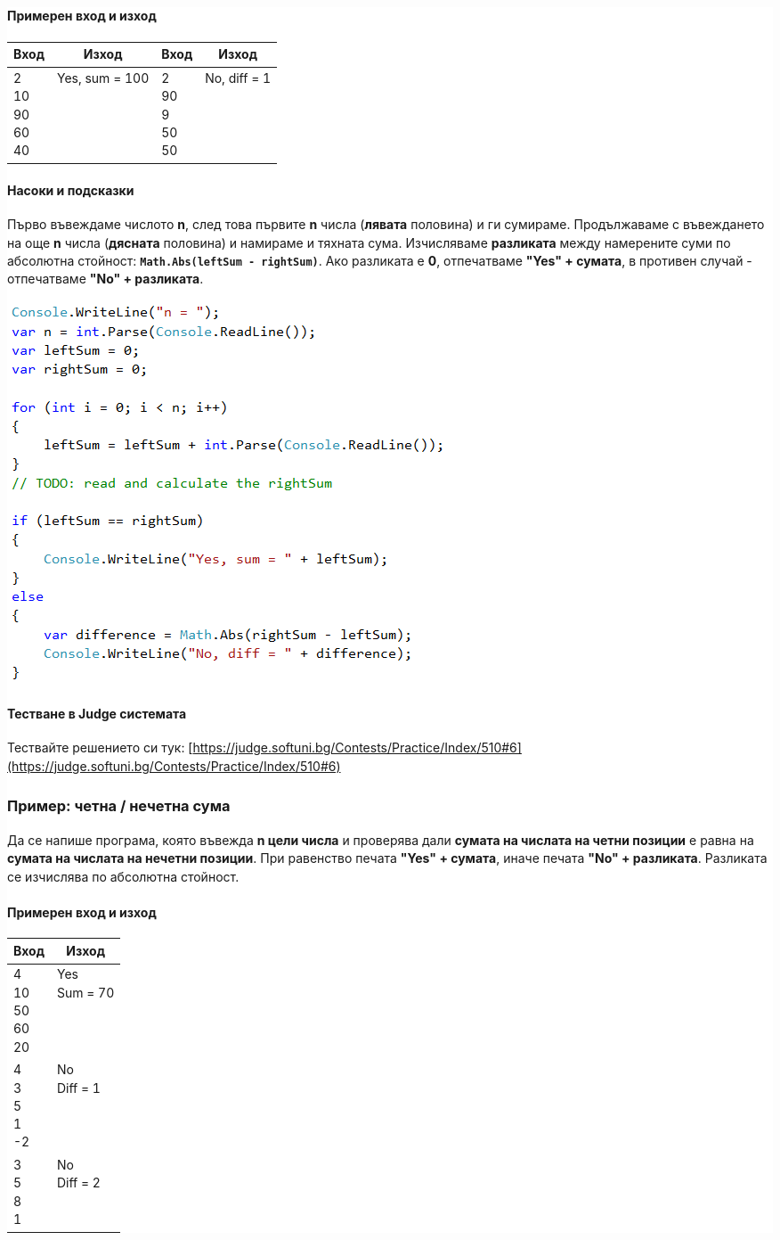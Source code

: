 #### Примерен вход и изход

| Вход | Изход | Вход | Изход |
| --- | --- | --- | --- | 
| 2<br>10<br>90<br>60<br>40 | Yes, sum = 100 | 2<br>90<br>9<br>50<br>50 | No, diff = 1 |

#### Насоки и подсказки

Първо въвеждаме числото **n**, след това първите **n** числа (**лявата** половина) и ги сумираме. Продължаваме с въвеждането на още **n** числа (**дясната** половина) и намираме и тяхната сума. Изчисляваме **разликата** между намерените суми по абсолютна стойност: **`Math.Abs(leftSum - rightSum)`**. Ако разликата е **0**, отпечатваме **"Yes" + сумата**, в противен случай - отпечатваме **"No" + разликата**.

![](assets/chapter-5-images/07.Left-and-right-sum-01.png)

#### Тестване в Judge системата

Тествайте решението си тук: [https://judge.softuni.bg/Contests/Practice/Index/510#6](https://judge.softuni.bg/Contests/Practice/Index/510#6)


### Пример: четна / нечетна сума

Да се напише програма, която въвежда **n цели числа** и проверява дали **сумата на числата на четни позиции** е равна на **сумата на числата на нечетни позиции**. При равенство печата **"Yes" + сумата**, иначе печата **"No" + разликата**. Разликата се изчислява по абсолютна стойност. 

#### Примерен вход и изход

| Вход | Изход |
| --- | --- |
| 4<br>10<br>50<br>60<br>20 | Yes<br>Sum = 70 |
| 4<br>3<br>5<br>1<br>-2 | No<br>Diff = 1 |
| 3<br>5<br>8<br>1 | No<br>Diff = 2 |
